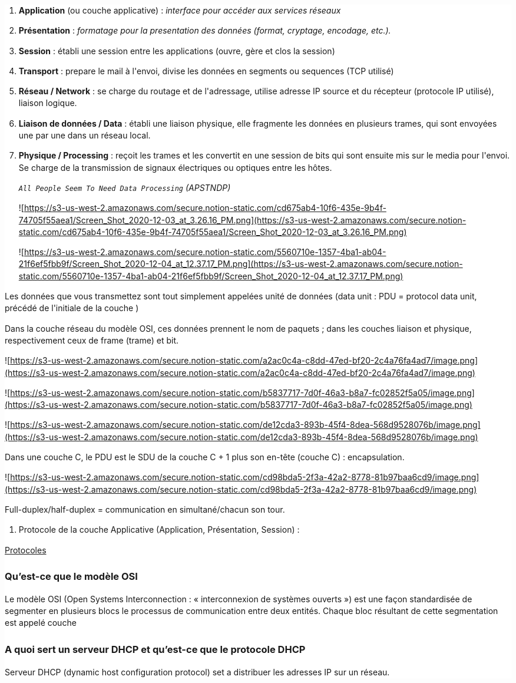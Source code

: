 1. **Application** (ou couche applicative) : *interface pour accéder aux services réseaux* 
2. **Présentation** : *formatage pour la presentation des données* *(format, cryptage, encodage, etc.).*
3. **Session** : établi une session entre les applications (ouvre, gère et clos la session)
4. **Transport**  : prepare le mail à l'envoi, divise les données en segments ou sequences (TCP utilisé)
5. **Réseau / Network** : se charge du routage et de l'adressage, utilise adresse IP source et du récepteur (protocole IP utilisé), liaison logique.
6. **Liaison de données / Data** : établi une liaison physique, elle fragmente les données en plusieurs trames, qui sont envoyées une par une dans un réseau local.
7. **Physique / Processing** : reçoit les trames et les convertit en une session de bits qui sont ensuite mis sur le media pour l'envoi. Se charge de la transmission de signaux électriques ou optiques entre les hôtes.

    *`All People Seem To Need Data Processing` (APSTNDP)*

    ![https://s3-us-west-2.amazonaws.com/secure.notion-static.com/cd675ab4-10f6-435e-9b4f-74705f55aea1/Screen_Shot_2020-12-03_at_3.26.16_PM.png](https://s3-us-west-2.amazonaws.com/secure.notion-static.com/cd675ab4-10f6-435e-9b4f-74705f55aea1/Screen_Shot_2020-12-03_at_3.26.16_PM.png)

    ![https://s3-us-west-2.amazonaws.com/secure.notion-static.com/5560710e-1357-4ba1-ab04-21f6ef5fbb9f/Screen_Shot_2020-12-04_at_12.37.17_PM.png](https://s3-us-west-2.amazonaws.com/secure.notion-static.com/5560710e-1357-4ba1-ab04-21f6ef5fbb9f/Screen_Shot_2020-12-04_at_12.37.17_PM.png)

Les données que vous transmettez sont tout simplement appelées unité de données (data unit : PDU = protocol data unit, précédé de l'initiale de la couche )

Dans la couche réseau du modèle OSI, ces données prennent le nom de paquets ; dans les couches liaison et physique, respectivement ceux de frame (trame) et bit.

![https://s3-us-west-2.amazonaws.com/secure.notion-static.com/a2ac0c4a-c8dd-47ed-bf20-2c4a76fa4ad7/image.png](https://s3-us-west-2.amazonaws.com/secure.notion-static.com/a2ac0c4a-c8dd-47ed-bf20-2c4a76fa4ad7/image.png)

![https://s3-us-west-2.amazonaws.com/secure.notion-static.com/b5837717-7d0f-46a3-b8a7-fc02852f5a05/image.png](https://s3-us-west-2.amazonaws.com/secure.notion-static.com/b5837717-7d0f-46a3-b8a7-fc02852f5a05/image.png)

![https://s3-us-west-2.amazonaws.com/secure.notion-static.com/de12cda3-893b-45f4-8dea-568d9528076b/image.png](https://s3-us-west-2.amazonaws.com/secure.notion-static.com/de12cda3-893b-45f4-8dea-568d9528076b/image.png)

Dans une couche C, le PDU est le SDU de la couche C + 1 plus son en-tête (couche C) : encapsulation.

![https://s3-us-west-2.amazonaws.com/secure.notion-static.com/cd98bda5-2f3a-42a2-8778-81b97baa6cd9/image.png](https://s3-us-west-2.amazonaws.com/secure.notion-static.com/cd98bda5-2f3a-42a2-8778-81b97baa6cd9/image.png)

Full-duplex/half-duplex = communication en simultané/chacun son tour.

1. Protocole de la couche Applicative (Application, Présentation, Session) : 

[Protocoles](https://www.notion.so/Protocoles-f658d8cc60074d199317fcb417c22252)

### Qu’est-ce que le modèle OSI

Le modèle OSI (Open Systems Interconnection : « interconnexion de systèmes ouverts ») est une façon standardisée de segmenter en plusieurs blocs le processus de communication entre deux entités. Chaque bloc résultant de cette segmentation est appelé couche

### A quoi sert un serveur DHCP et qu’est-ce que le protocole DHCP

Serveur DHCP (dynamic host configuration protocol) set a distribuer les adresses IP sur un réseau.
